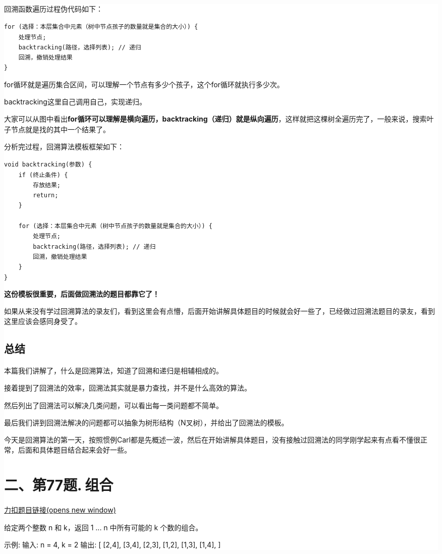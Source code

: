回溯函数遍历过程伪代码如下：

```text
for (选择：本层集合中元素（树中节点孩子的数量就是集合的大小）) {
    处理节点;
    backtracking(路径，选择列表); // 递归
    回溯，撤销处理结果
}
```

for循环就是遍历集合区间，可以理解一个节点有多少个孩子，这个for循环就执行多少次。

backtracking这里自己调用自己，实现递归。

大家可以从图中看出**for循环可以理解是横向遍历，backtracking（递归）就是纵向遍历**，这样就把这棵树全遍历完了，一般来说，搜索叶子节点就是找的其中一个结果了。

分析完过程，回溯算法模板框架如下：

```text
void backtracking(参数) {
    if (终止条件) {
        存放结果;
        return;
    }

    for (选择：本层集合中元素（树中节点孩子的数量就是集合的大小）) {
        处理节点;
        backtracking(路径，选择列表); // 递归
        回溯，撤销处理结果
    }
}

```

**这份模板很重要，后面做回溯法的题目都靠它了！**

如果从来没有学过回溯算法的录友们，看到这里会有点懵，后面开始讲解具体题目的时候就会好一些了，已经做过回溯法题目的录友，看到这里应该会感同身受了。

## 总结

本篇我们讲解了，什么是回溯算法，知道了回溯和递归是相辅相成的。

接着提到了回溯法的效率，回溯法其实就是暴力查找，并不是什么高效的算法。

然后列出了回溯法可以解决几类问题，可以看出每一类问题都不简单。

最后我们讲到回溯法解决的问题都可以抽象为树形结构（N叉树），并给出了回溯法的模板。

今天是回溯算法的第一天，按照惯例Carl都是先概述一波，然后在开始讲解具体题目，没有接触过回溯法的同学刚学起来有点看不懂很正常，后面和具体题目结合起来会好一些。

# 二、第77题. 组合

[力扣题目链接(opens new window)](https://leetcode.cn/problems/combinations/)

给定两个整数 n 和 k，返回 1 ... n 中所有可能的 k 个数的组合。

示例: 输入: n = 4, k = 2 输出: [ [2,4], [3,4], [2,3], [1,2], [1,3], [1,4], ]
